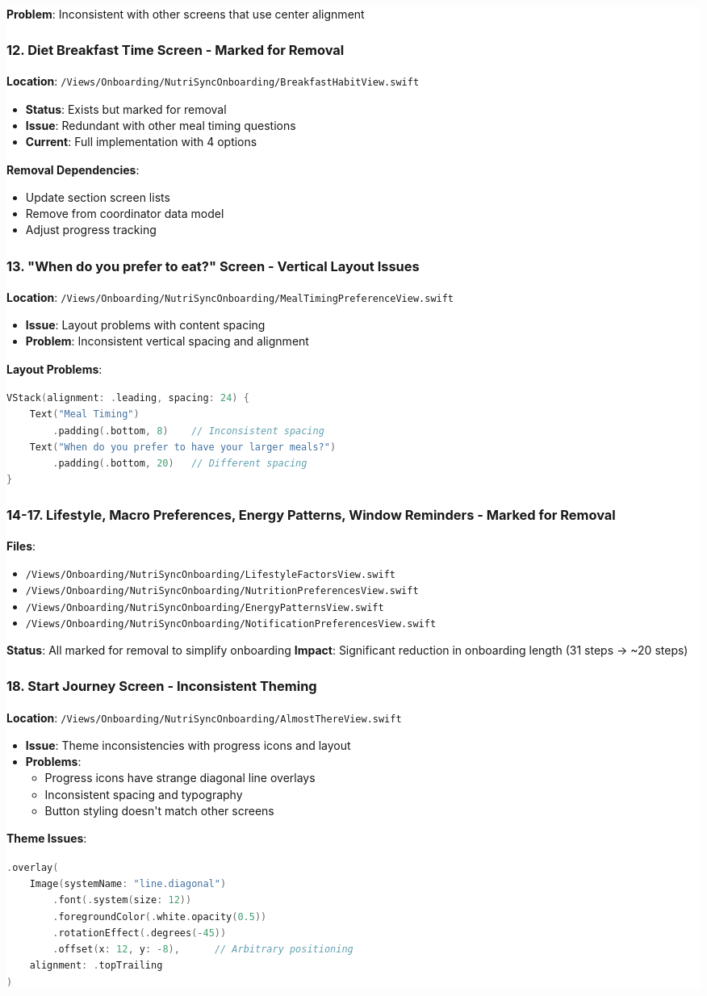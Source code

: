 **Problem**: Inconsistent with other screens that use center alignment

### 12. Diet Breakfast Time Screen - Marked for Removal

**Location**: `/Views/Onboarding/NutriSyncOnboarding/BreakfastHabitView.swift`
- **Status**: Exists but marked for removal
- **Issue**: Redundant with other meal timing questions
- **Current**: Full implementation with 4 options

**Removal Dependencies**:
- Update section screen lists
- Remove from coordinator data model
- Adjust progress tracking

### 13. "When do you prefer to eat?" Screen - Vertical Layout Issues

**Location**: `/Views/Onboarding/NutriSyncOnboarding/MealTimingPreferenceView.swift`
- **Issue**: Layout problems with content spacing
- **Problem**: Inconsistent vertical spacing and alignment

**Layout Problems**:
```swift
VStack(alignment: .leading, spacing: 24) {
    Text("Meal Timing")
        .padding(.bottom, 8)    // Inconsistent spacing
    Text("When do you prefer to have your larger meals?")
        .padding(.bottom, 20)   // Different spacing
}
```

### 14-17. Lifestyle, Macro Preferences, Energy Patterns, Window Reminders - Marked for Removal

**Files**:
- `/Views/Onboarding/NutriSyncOnboarding/LifestyleFactorsView.swift`
- `/Views/Onboarding/NutriSyncOnboarding/NutritionPreferencesView.swift`
- `/Views/Onboarding/NutriSyncOnboarding/EnergyPatternsView.swift`
- `/Views/Onboarding/NutriSyncOnboarding/NotificationPreferencesView.swift`

**Status**: All marked for removal to simplify onboarding
**Impact**: Significant reduction in onboarding length (31 steps → ~20 steps)

### 18. Start Journey Screen - Inconsistent Theming

**Location**: `/Views/Onboarding/NutriSyncOnboarding/AlmostThereView.swift`
- **Issue**: Theme inconsistencies with progress icons and layout
- **Problems**:
  - Progress icons have strange diagonal line overlays
  - Inconsistent spacing and typography
  - Button styling doesn't match other screens

**Theme Issues**:
```swift
.overlay(
    Image(systemName: "line.diagonal")
        .font(.system(size: 12))
        .foregroundColor(.white.opacity(0.5))
        .rotationEffect(.degrees(-45))
        .offset(x: 12, y: -8),      // Arbitrary positioning
    alignment: .topTrailing
)
```
